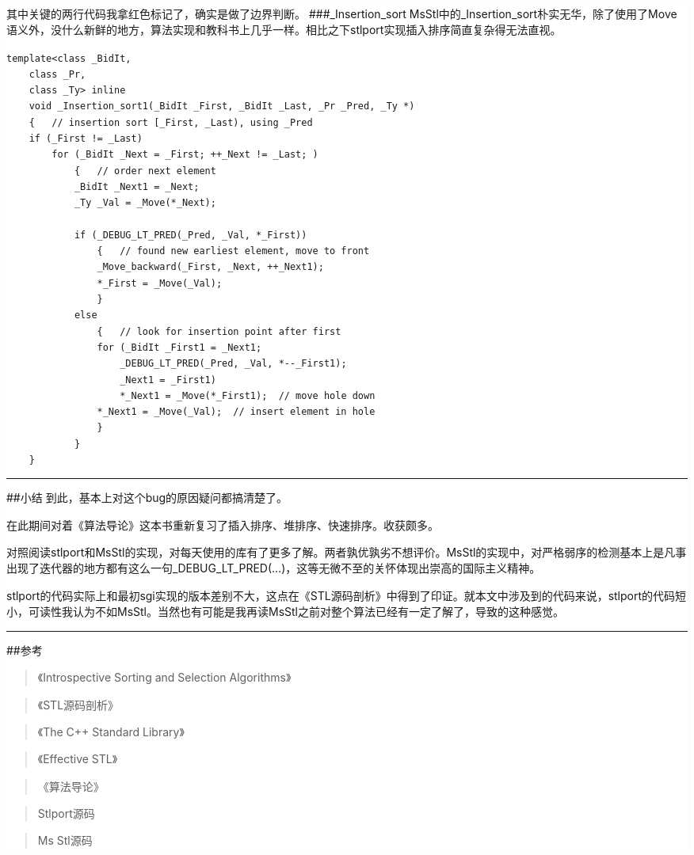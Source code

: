 其中关键的两行代码我拿红色标记了，确实是做了边界判断。
###_Insertion_sort
MsStl中的_Insertion_sort朴实无华，除了使用了Move语义外，没什么新鲜的地方，算法实现和教科书上几乎一样。相比之下stlport实现插入排序简直复杂得无法直视。

    template<class _BidIt,
    	class _Pr,
    	class _Ty> inline
    	void _Insertion_sort1(_BidIt _First, _BidIt _Last, _Pr _Pred, _Ty *)
    	{	// insertion sort [_First, _Last), using _Pred
    	if (_First != _Last)
    		for (_BidIt _Next = _First; ++_Next != _Last; )
    			{	// order next element
    			_BidIt _Next1 = _Next;
    			_Ty _Val = _Move(*_Next);
    
    			if (_DEBUG_LT_PRED(_Pred, _Val, *_First))
    				{	// found new earliest element, move to front
    				_Move_backward(_First, _Next, ++_Next1);
    				*_First = _Move(_Val);
    				}
    			else
    				{	// look for insertion point after first
    				for (_BidIt _First1 = _Next1;
    					_DEBUG_LT_PRED(_Pred, _Val, *--_First1);
    					_Next1 = _First1)
    					*_Next1 = _Move(*_First1);	// move hole down
    				*_Next1 = _Move(_Val);	// insert element in hole
    				}
    			}
    	}


----------


##小结
到此，基本上对这个bug的原因疑问都搞清楚了。

在此期间对着《算法导论》这本书重新复习了插入排序、堆排序、快速排序。收获颇多。

对照阅读stlport和MsStl的实现，对每天使用的库有了更多了解。两者孰优孰劣不想评价。MsStl的实现中，对严格弱序的检测基本上是凡事出现了迭代器的地方都有这么一句_DEBUG_LT_PRED(…)，这等无微不至的关怀体现出崇高的国际主义精神。

stlport的代码实际上和最初sgi实现的版本差别不大，这点在《STL源码剖析》中得到了印证。就本文中涉及到的代码来说，stlport的代码短小，可读性我认为不如MsStl。当然也有可能是我再读MsStl之前对整个算法已经有一定了解了，导致的这种感觉。


----------


##参考

> 《Introspective Sorting and Selection Algorithms》 

> 《STL源码剖析》 

> 《The C++ Standard Library》 

> 《Effective STL》 

> 《算法导论》 

> Stlport源码 

> Ms Stl源码

